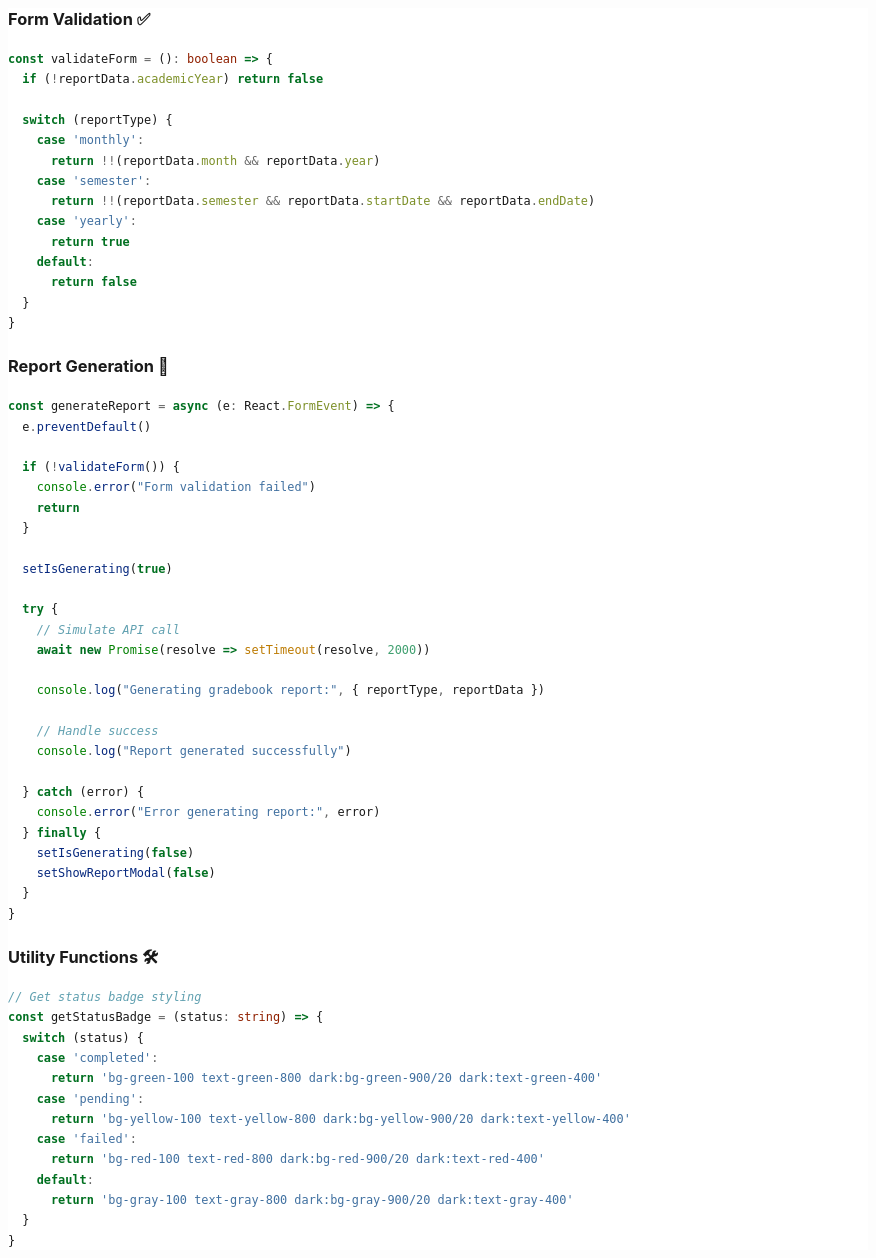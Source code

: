 ### **Form Validation** ✅
```typescript
const validateForm = (): boolean => {
  if (!reportData.academicYear) return false
  
  switch (reportType) {
    case 'monthly':
      return !!(reportData.month && reportData.year)
    case 'semester':
      return !!(reportData.semester && reportData.startDate && reportData.endDate)
    case 'yearly':
      return true
    default:
      return false
  }
}
```

### **Report Generation** 🚀
```typescript
const generateReport = async (e: React.FormEvent) => {
  e.preventDefault()
  
  if (!validateForm()) {
    console.error("Form validation failed")
    return
  }
  
  setIsGenerating(true)
  
  try {
    // Simulate API call
    await new Promise(resolve => setTimeout(resolve, 2000))
    
    console.log("Generating gradebook report:", { reportType, reportData })
    
    // Handle success
    console.log("Report generated successfully")
    
  } catch (error) {
    console.error("Error generating report:", error)
  } finally {
    setIsGenerating(false)
    setShowReportModal(false)
  }
}
```

### **Utility Functions** 🛠️
```typescript
// Get status badge styling
const getStatusBadge = (status: string) => {
  switch (status) {
    case 'completed':
      return 'bg-green-100 text-green-800 dark:bg-green-900/20 dark:text-green-400'
    case 'pending':
      return 'bg-yellow-100 text-yellow-800 dark:bg-yellow-900/20 dark:text-yellow-400'
    case 'failed':
      return 'bg-red-100 text-red-800 dark:bg-red-900/20 dark:text-red-400'
    default:
      return 'bg-gray-100 text-gray-800 dark:bg-gray-900/20 dark:text-gray-400'
  }
}
```